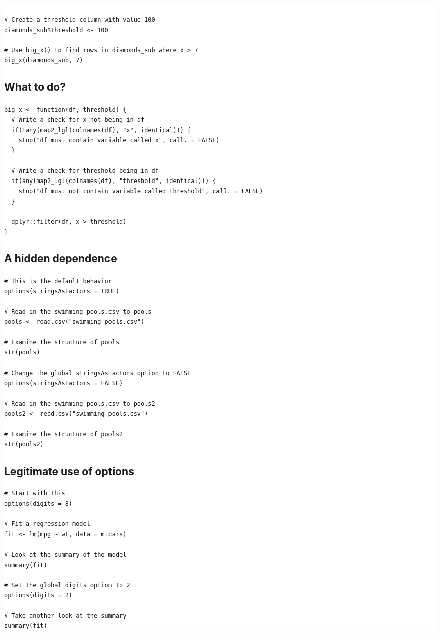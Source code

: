 ```

# Create a threshold column with value 100
diamonds_sub$threshold <- 100

# Use big_x() to find rows in diamonds_sub where x > 7
big_x(diamonds_sub, 7)
```
## What to do?
```
big_x <- function(df, threshold) {
  # Write a check for x not being in df
  if(!any(map2_lgl(colnames(df), "x", identical))) {
    stop("df must contain variable called x", call. = FALSE)
  }
  
  # Write a check for threshold being in df
  if(any(map2_lgl(colnames(df), "threshold", identical))) {
    stop("df must not contain variable called threshold", call. = FALSE)
  }
  
  dplyr::filter(df, x > threshold)
}
```
## A hidden dependence
```
# This is the default behavior
options(stringsAsFactors = TRUE)

# Read in the swimming_pools.csv to pools
pools <- read.csv("swimming_pools.csv")

# Examine the structure of pools
str(pools)

# Change the global stringsAsFactors option to FALSE
options(stringsAsFactors = FALSE)

# Read in the swimming_pools.csv to pools2
pools2 <- read.csv("swimming_pools.csv")

# Examine the structure of pools2
str(pools2)
```
## Legitimate use of options
```
# Start with this
options(digits = 8)

# Fit a regression model
fit <- lm(mpg ~ wt, data = mtcars)

# Look at the summary of the model
summary(fit)

# Set the global digits option to 2
options(digits = 2)

# Take another look at the summary
summary(fit)
```

